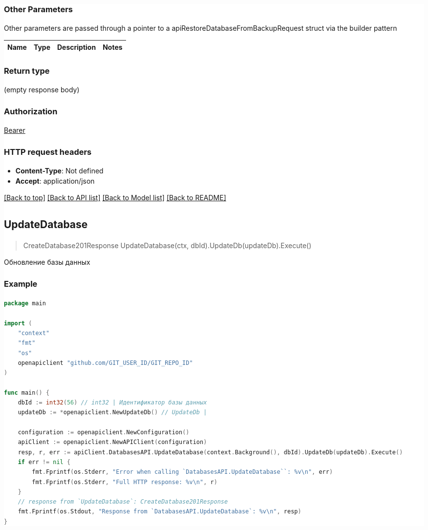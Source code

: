 ### Other Parameters

Other parameters are passed through a pointer to a apiRestoreDatabaseFromBackupRequest struct via the builder pattern


Name | Type | Description  | Notes
------------- | ------------- | ------------- | -------------



### Return type

 (empty response body)

### Authorization

[Bearer](../README.md#Bearer)

### HTTP request headers

- **Content-Type**: Not defined
- **Accept**: application/json

[[Back to top]](#) [[Back to API list]](../README.md#documentation-for-api-endpoints)
[[Back to Model list]](../README.md#documentation-for-models)
[[Back to README]](../README.md)


## UpdateDatabase

> CreateDatabase201Response UpdateDatabase(ctx, dbId).UpdateDb(updateDb).Execute()

Обновление базы данных



### Example

```go
package main

import (
    "context"
    "fmt"
    "os"
    openapiclient "github.com/GIT_USER_ID/GIT_REPO_ID"
)

func main() {
    dbId := int32(56) // int32 | Идентификатор базы данных
    updateDb := *openapiclient.NewUpdateDb() // UpdateDb | 

    configuration := openapiclient.NewConfiguration()
    apiClient := openapiclient.NewAPIClient(configuration)
    resp, r, err := apiClient.DatabasesAPI.UpdateDatabase(context.Background(), dbId).UpdateDb(updateDb).Execute()
    if err != nil {
        fmt.Fprintf(os.Stderr, "Error when calling `DatabasesAPI.UpdateDatabase``: %v\n", err)
        fmt.Fprintf(os.Stderr, "Full HTTP response: %v\n", r)
    }
    // response from `UpdateDatabase`: CreateDatabase201Response
    fmt.Fprintf(os.Stdout, "Response from `DatabasesAPI.UpdateDatabase`: %v\n", resp)
}
```
